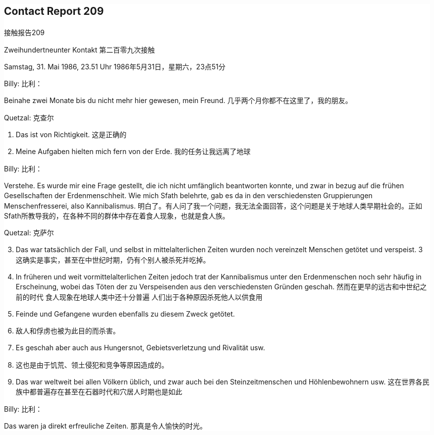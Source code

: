 ## Contact Report 209
接触报告209

Zweihundertneunter Kontakt
第二百零九次接触

Samstag, 31. Mai 1986, 23.51 Uhr
1986年5月31日，星期六，23点51分

Billy:
比利：

Beinahe zwei Monate bis du nicht mehr hier gewesen, mein Freund.
几乎两个月你都不在这里了，我的朋友。

Quetzal:
克查尔

1. Das ist von Richtigkeit.
这是正确的

2. Meine Aufgaben hielten mich fern von der Erde.
我的任务让我远离了地球

Billy:
比利：

Verstehe. Es wurde mir eine Frage gestellt, die ich nicht umfänglich beantworten konnte, und zwar in bezug auf die frühen Gesellschaften der Erdenmenschheit. Wie mich Sfath belehrte, gab es da in den verschiedensten Gruppierungen Menschenfresserei, also Kannibalismus.
明白了。有人问了我一个问题，我无法全面回答，这个问题是关于地球人类早期社会的。正如Sfath所教导我的，在各种不同的群体中存在着食人现象，也就是食人族。

Quetzal:
克萨尔

3. Das war tatsächlich der Fall, und selbst in mittelalterlichen Zeiten wurden noch vereinzelt Menschen getötet und verspeist.
3 这确实是事实，甚至在中世纪时期，仍有个别人被杀死并吃掉。

4. In früheren und weit vormittelalterlichen Zeiten jedoch trat der Kannibalismus unter den Erdenmenschen noch sehr häufig in Erscheinung, wobei das Töten der zu Verspeisenden aus den verschiedensten Gründen geschah.
然而在更早的远古和中世纪之前的时代 食人现象在地球人类中还十分普遍 人们出于各种原因杀死他人以供食用

5. Feinde und Gefangene wurden ebenfalls zu diesem Zweck getötet.
5. 敌人和俘虏也被为此目的而杀害。

6. Es geschah aber auch aus Hungersnot, Gebietsverletzung und Rivalität usw.
6. 这也是由于饥荒、领土侵犯和竞争等原因造成的。

7. Das war weltweit bei allen Völkern üblich, und zwar auch bei den Steinzeitmenschen und Höhlenbewohnern usw.
这在世界各民族中都普遍存在甚至在石器时代和穴居人时期也是如此

Billy:
比利：

Das waren ja direkt erfreuliche Zeiten.
那真是令人愉快的时光。

